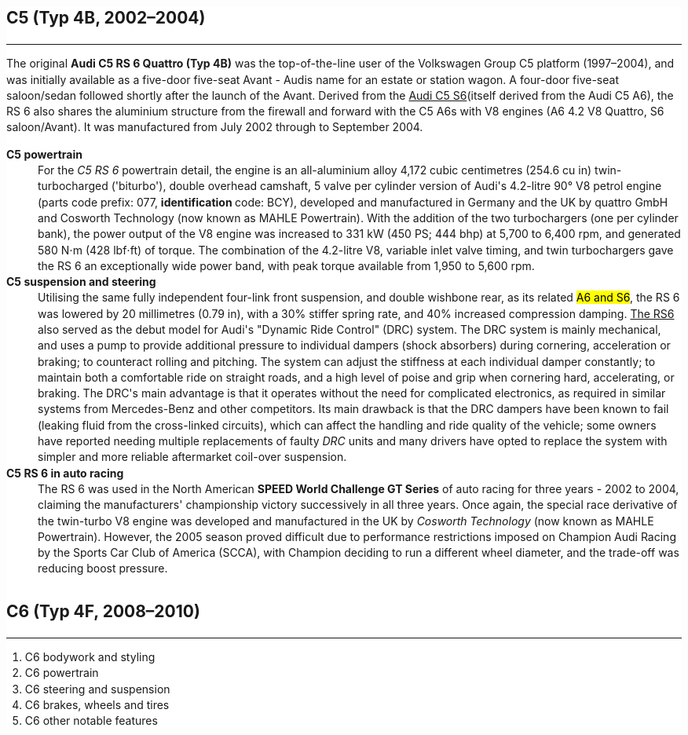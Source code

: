 <h2>C5 (Typ 4B, 2002–2004)</h2>
<hr>
<p>The original <b>Audi C5 RS 6 Quattro (Typ 4B)</b> was the top-of-the-line user of the Volkswagen Group C5 platform (1997–2004), and was initially available as a five-door five-seat Avant - Audis name for an estate or station wagon. A four-door five-seat saloon/sedan followed shortly after the launch of the Avant. Derived from the <a href alt>Audi C5 S6</a>(itself derived from the Audi C5 A6), the RS 6 also shares the aluminium structure from the firewall and forward with the C5 A6s with V8 engines (A6 4.2 V8 Quattro, S6 saloon/Avant). It was manufactured from July 2002 through to September 2004.</p>
<dl>
<dt> <b> C5 powertrain </b> <dt>
<dd>For the <i>C5 RS 6</i> powertrain detail, the engine is an all-aluminium alloy 4,172 cubic centimetres (254.6 cu in) twin-turbocharged ('biturbo'), double overhead camshaft, 5 valve per cylinder version of Audi's 4.2-litre 90° V8 petrol engine (parts code prefix: 077, <strong> identification </strong> code: BCY), developed and manufactured in Germany and the UK by quattro GmbH and Cosworth Technology (now known as MAHLE Powertrain). With the addition of the two turbochargers (one per cylinder bank), the power output of the V8 engine was increased to 331 kW (450 PS; 444 bhp) at 5,700 to 6,400 rpm, and generated 580 N⋅m (428 lbf⋅ft) of torque. The combination of the 4.2-litre V8, variable inlet valve timing, and twin turbochargers gave the RS 6 an exceptionally wide power band, with peak torque available from 1,950 to 5,600 rpm.</dd>
<dt> <b> C5 suspension and steering </b> </dt>
<dd> Utilising the same fully independent four-link front suspension, and double wishbone rear, as its related <mark>A6 and S6</mark>, the RS 6 was lowered by 20 millimetres (0.79 in), with a 30% stiffer spring rate, and 40% increased compression damping. <a href alt>The RS6</a> also served as the debut model for Audi's "Dynamic Ride Control" (DRC) system. The DRC system is mainly mechanical, and uses a pump to provide additional pressure to individual dampers (shock absorbers) during cornering, acceleration or braking; to counteract rolling and pitching. The system can adjust the stiffness at each individual damper constantly; to maintain both a comfortable ride on straight roads, and a high level of poise and grip when cornering hard, accelerating, or braking. The DRC's main advantage is that it operates without the need for complicated electronics, as required in similar systems from Mercedes-Benz and other competitors. Its main drawback is that the DRC dampers have been known to fail (leaking fluid from the cross-linked circuits), which can affect the handling and ride quality of the vehicle; some owners have reported needing multiple replacements of faulty <i>DRC</i> units and many drivers have opted to replace the system with simpler and more reliable aftermarket coil-over suspension.</dd>
<dt><b>C5 RS 6 in auto racing</b></dt>
<dd>The RS 6 was used in the North American <strong>SPEED World Challenge GT Series</strong> of auto racing for three years - 2002 to 2004, claiming the manufacturers' championship victory successively in all three years. Once again, the special race derivative of the twin-turbo V8 engine was developed and manufactured in the UK by <i>Cosworth Technology </i>(now known as MAHLE Powertrain). However, the 2005 season proved difficult due to performance restrictions imposed on Champion Audi Racing by the Sports Car Club of America (SCCA), with Champion deciding to run a different wheel diameter, and the trade-off was reducing boost pressure.</dd>
</dl>

<h2>C6 (Typ 4F, 2008–2010)</h2>
<hr>
<ol>
<li>C6 bodywork and styling</li>
<li>C6 powertrain</li>
<li>C6 steering and suspension</li>
<li>C6 brakes, wheels and tires</li>
<li>C6 other notable features</li>
</ol>
